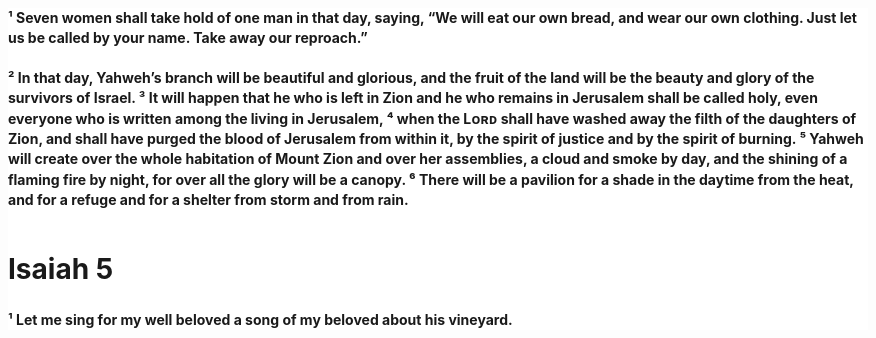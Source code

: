 #### ¹ Seven women shall take hold of one man in that day, saying, “We will eat our own bread, and wear our own clothing. Just let us be called by your name. Take away our reproach.” 


#### ² In that day, Yahweh’s branch will be beautiful and glorious, and the fruit of the land will be the beauty and glory of the survivors of Israel. ³ It will happen that he who is left in Zion and he who remains in Jerusalem shall be called holy, even everyone who is written among the living in Jerusalem, ⁴ when the Lᴏʀᴅ shall have washed away the filth of the daughters of Zion, and shall have purged the blood of Jerusalem from within it, by the spirit of justice and by the spirit of burning. ⁵ Yahweh will create over the whole habitation of Mount Zion and over her assemblies, a cloud and smoke by day, and the shining of a flaming fire by night, for over all the glory will be a canopy. ⁶ There will be a pavilion for a shade in the daytime from the heat, and for a refuge and for a shelter from storm and from rain. 

# Isaiah 5

#### ¹ Let me sing for my well beloved a song of my beloved about his vineyard. 